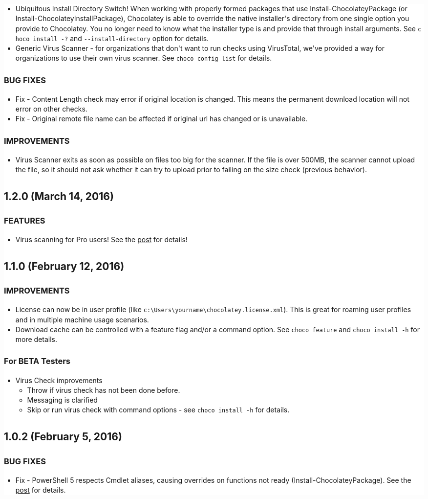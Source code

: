  * Ubiquitous Install Directory Switch! When working with properly formed packages that use Install-ChocolateyPackage (or Install-ChocolateyInstallPackage), Chocolatey is able to override the native installer's directory from one single option you provide to Chocolatey. You no longer need to know what the installer type is and provide that through install arguments. See `choco install -?` and `--install-directory` option for details.
 * Generic Virus Scanner - for organizations that don't want to run checks using VirusTotal, we've provided a way for organizations to use their own virus scanner. See `choco config list` for details.

 ### BUG FIXES

* Fix - Content Length check may error if original location is changed. This means the permanent download location will not error on other checks.
* Fix - Original remote file name can be affected if original url has changed or is unavailable.

### IMPROVEMENTS

 * Virus Scanner exits as soon as possible on files too big for the scanner. If the file is over 500MB, the scanner cannot upload the file, so it should not ask whether it can try to upload prior to failing on the size check (previous behavior).


## 1.2.0 (March 14, 2016)

### FEATURES

 * Virus scanning for Pro users! See the [post](https://www.kickstarter.com/projects/ferventcoder/chocolatey-the-alternative-windows-store-like-yum/posts/1518468) for details!

## 1.1.0 (February 12, 2016)

### IMPROVEMENTS

 * License can now be in user profile (like `c:\Users\yourname\chocolatey.license.xml`). This is great for roaming user profiles and in multiple machine usage scenarios.
 * Download cache can be controlled with a feature flag and/or a command option. See `choco feature` and `choco install -h` for more details.

### For BETA Testers

 * Virus Check improvements
   * Throw if virus check has not been done before.
   * Messaging is clarified
   * Skip or run virus check with command options - see `choco install -h` for details.

## 1.0.2 (February 5, 2016)

### BUG FIXES

* Fix - PowerShell 5 respects Cmdlet aliases, causing overrides on functions not ready (Install-ChocolateyPackage). See the [post](https://www.kickstarter.com/projects/ferventcoder/chocolatey-the-alternative-windows-store-like-yum/posts/1484093) for details.
